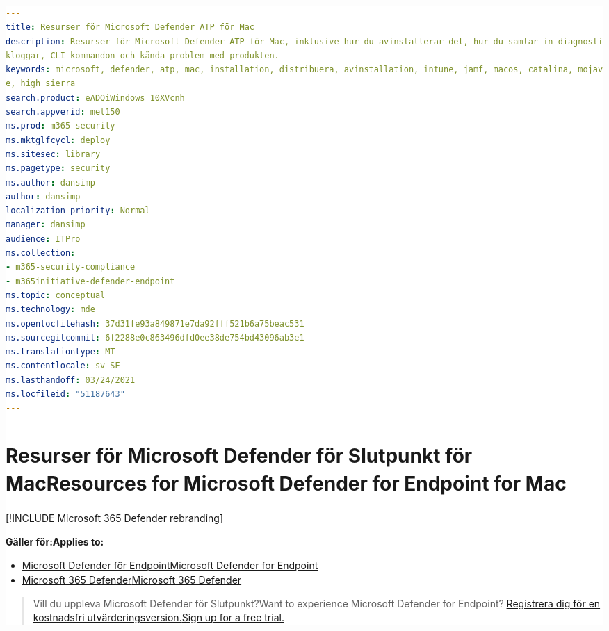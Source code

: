 ```yaml
---
title: Resurser för Microsoft Defender ATP för Mac
description: Resurser för Microsoft Defender ATP för Mac, inklusive hur du avinstallerar det, hur du samlar in diagnostikloggar, CLI-kommandon och kända problem med produkten.
keywords: microsoft, defender, atp, mac, installation, distribuera, avinstallation, intune, jamf, macos, catalina, mojave, high sierra
search.product: eADQiWindows 10XVcnh
search.appverid: met150
ms.prod: m365-security
ms.mktglfcycl: deploy
ms.sitesec: library
ms.pagetype: security
ms.author: dansimp
author: dansimp
localization_priority: Normal
manager: dansimp
audience: ITPro
ms.collection:
- m365-security-compliance
- m365initiative-defender-endpoint
ms.topic: conceptual
ms.technology: mde
ms.openlocfilehash: 37d31fe93a849871e7da92fff521b6a75beac531
ms.sourcegitcommit: 6f2288e0c863496dfd0ee38de754bd43096ab3e1
ms.translationtype: MT
ms.contentlocale: sv-SE
ms.lasthandoff: 03/24/2021
ms.locfileid: "51187643"
---
```

# <a name="resources-for-microsoft-defender-for-endpoint-for-mac"></a><span data-ttu-id="16d7e-104">Resurser för Microsoft Defender för Slutpunkt för Mac</span><span class="sxs-lookup"><span data-stu-id="16d7e-104">Resources for Microsoft Defender for Endpoint for Mac</span></span>

[!INCLUDE [Microsoft 365 Defender rebranding](../../includes/microsoft-defender.md)]

<span data-ttu-id="16d7e-105">**Gäller för:**</span><span class="sxs-lookup"><span data-stu-id="16d7e-105">**Applies to:**</span></span>
- [<span data-ttu-id="16d7e-106">Microsoft Defender för Endpoint</span><span class="sxs-lookup"><span data-stu-id="16d7e-106">Microsoft Defender for Endpoint</span></span>](https://go.microsoft.com/fwlink/p/?linkid=2154037)
- [<span data-ttu-id="16d7e-107">Microsoft 365 Defender</span><span class="sxs-lookup"><span data-stu-id="16d7e-107">Microsoft 365 Defender</span></span>](https://go.microsoft.com/fwlink/?linkid=2118804)

> <span data-ttu-id="16d7e-108">Vill du uppleva Microsoft Defender för Slutpunkt?</span><span class="sxs-lookup"><span data-stu-id="16d7e-108">Want to experience Microsoft Defender for Endpoint?</span></span> [<span data-ttu-id="16d7e-109">Registrera dig för en kostnadsfri utvärderingsversion.</span><span class="sxs-lookup"><span data-stu-id="16d7e-109">Sign up for a free trial.</span></span>](https://www.microsoft.com/microsoft-365/windows/microsoft-defender-atp?ocid=docs-wdatp-exposedapis-abovefoldlink)

